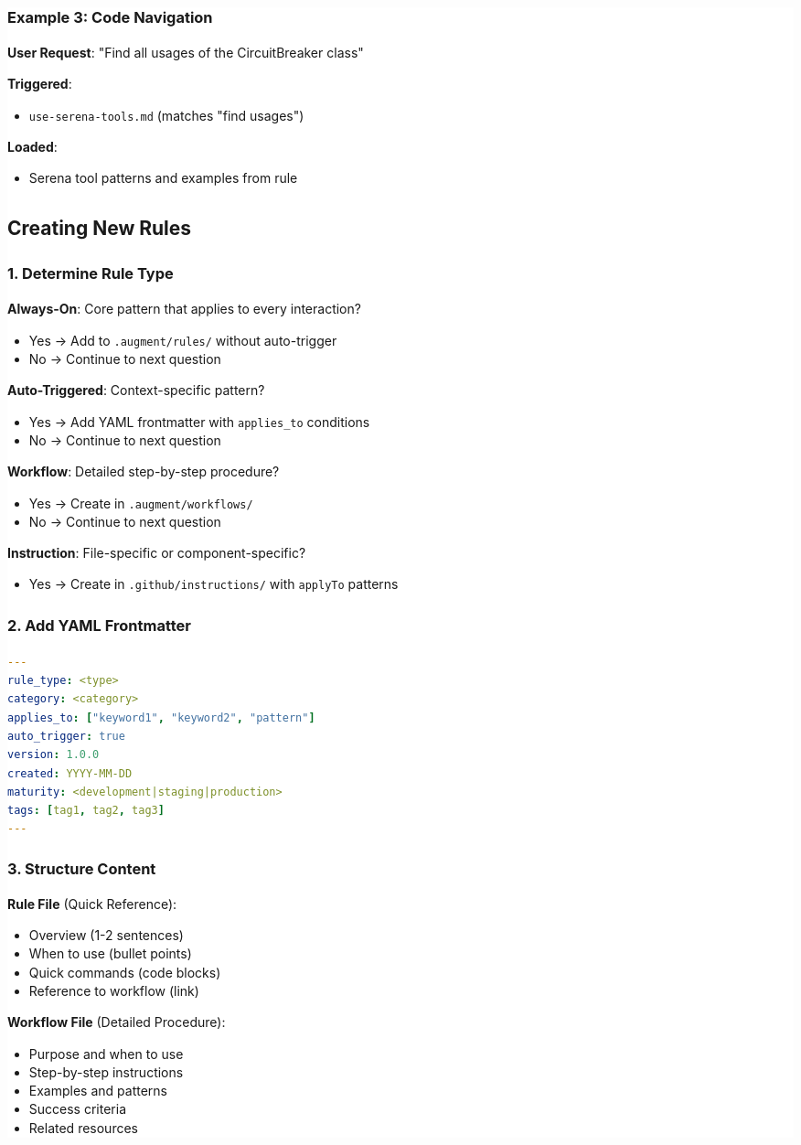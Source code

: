### Example 3: Code Navigation
**User Request**: "Find all usages of the CircuitBreaker class"

**Triggered**:
- `use-serena-tools.md` (matches "find usages")

**Loaded**:
- Serena tool patterns and examples from rule

## Creating New Rules

### 1. Determine Rule Type

**Always-On**: Core pattern that applies to every interaction?
- Yes → Add to `.augment/rules/` without auto-trigger
- No → Continue to next question

**Auto-Triggered**: Context-specific pattern?
- Yes → Add YAML frontmatter with `applies_to` conditions
- No → Continue to next question

**Workflow**: Detailed step-by-step procedure?
- Yes → Create in `.augment/workflows/`
- No → Continue to next question

**Instruction**: File-specific or component-specific?
- Yes → Create in `.github/instructions/` with `applyTo` patterns

### 2. Add YAML Frontmatter

```yaml
---
rule_type: <type>
category: <category>
applies_to: ["keyword1", "keyword2", "pattern"]
auto_trigger: true
version: 1.0.0
created: YYYY-MM-DD
maturity: <development|staging|production>
tags: [tag1, tag2, tag3]
---
```

### 3. Structure Content

**Rule File** (Quick Reference):
- Overview (1-2 sentences)
- When to use (bullet points)
- Quick commands (code blocks)
- Reference to workflow (link)

**Workflow File** (Detailed Procedure):
- Purpose and when to use
- Step-by-step instructions
- Examples and patterns
- Success criteria
- Related resources
